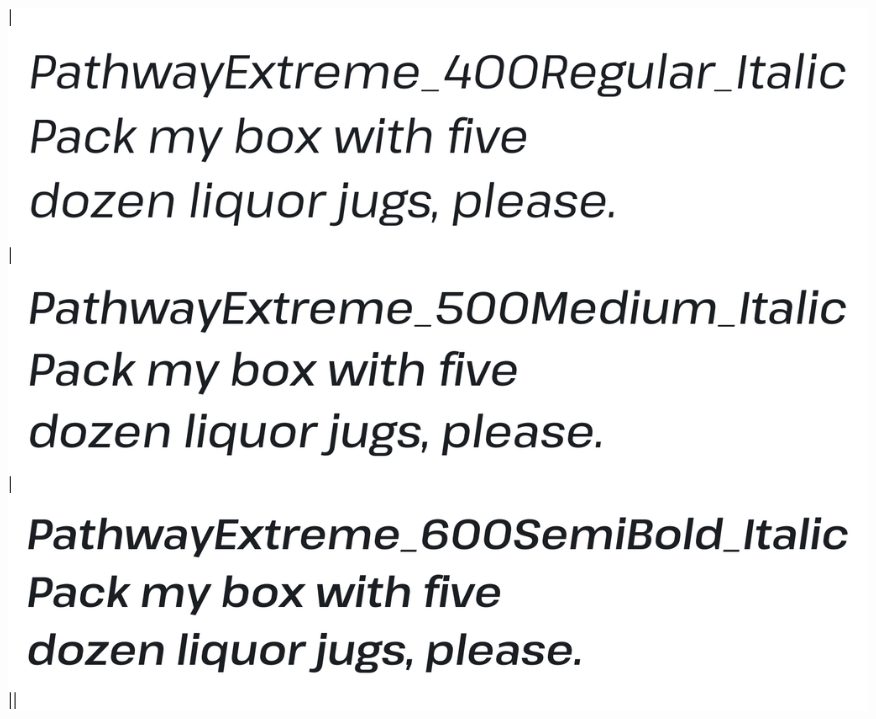 |![PathwayExtreme_400Regular_Italic](.//400Regular_Italic/PathwayExtreme_400Regular_Italic.ttf.png)|![PathwayExtreme_500Medium_Italic](.//500Medium_Italic/PathwayExtreme_500Medium_Italic.ttf.png)|![PathwayExtreme_600SemiBold_Italic](.//600SemiBold_Italic/PathwayExtreme_600SemiBold_Italic.ttf.png)||